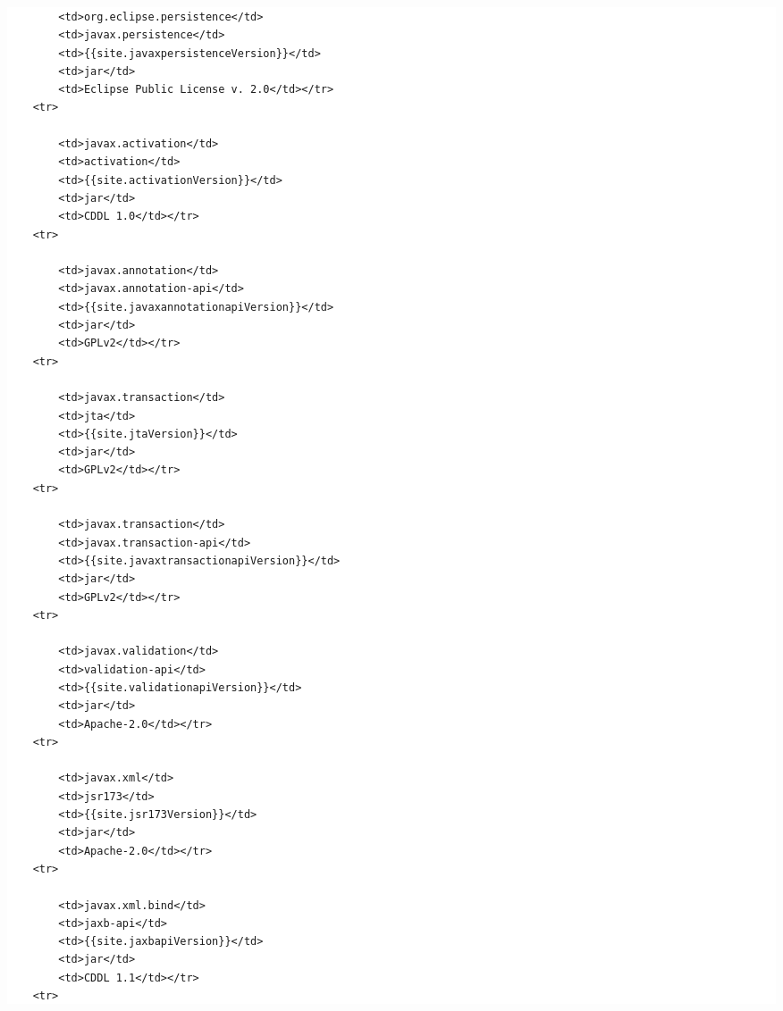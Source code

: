             <td>org.eclipse.persistence</td>
            <td>javax.persistence</td>
            <td>{{site.javaxpersistenceVersion}}</td>
            <td>jar</td>
            <td>Eclipse Public License v. 2.0</td></tr>
        <tr>
            
            <td>javax.activation</td>
            <td>activation</td>
            <td>{{site.activationVersion}}</td>
            <td>jar</td>
            <td>CDDL 1.0</td></tr>
        <tr>
            
            <td>javax.annotation</td>
            <td>javax.annotation-api</td>
            <td>{{site.javaxannotationapiVersion}}</td>
            <td>jar</td>
            <td>GPLv2</td></tr>
        <tr>
            
            <td>javax.transaction</td>
            <td>jta</td>
            <td>{{site.jtaVersion}}</td>
            <td>jar</td>
            <td>GPLv2</td></tr>
        <tr>
            
            <td>javax.transaction</td>
            <td>javax.transaction-api</td>
            <td>{{site.javaxtransactionapiVersion}}</td>
            <td>jar</td>
            <td>GPLv2</td></tr>
        <tr>
            
            <td>javax.validation</td>
            <td>validation-api</td>
            <td>{{site.validationapiVersion}}</td>
            <td>jar</td>
            <td>Apache-2.0</td></tr>
        <tr>
            
            <td>javax.xml</td>
            <td>jsr173</td>
            <td>{{site.jsr173Version}}</td>
            <td>jar</td>
            <td>Apache-2.0</td></tr>
        <tr>
            
            <td>javax.xml.bind</td>
            <td>jaxb-api</td>
            <td>{{site.jaxbapiVersion}}</td>
            <td>jar</td>
            <td>CDDL 1.1</td></tr>
        <tr>
            